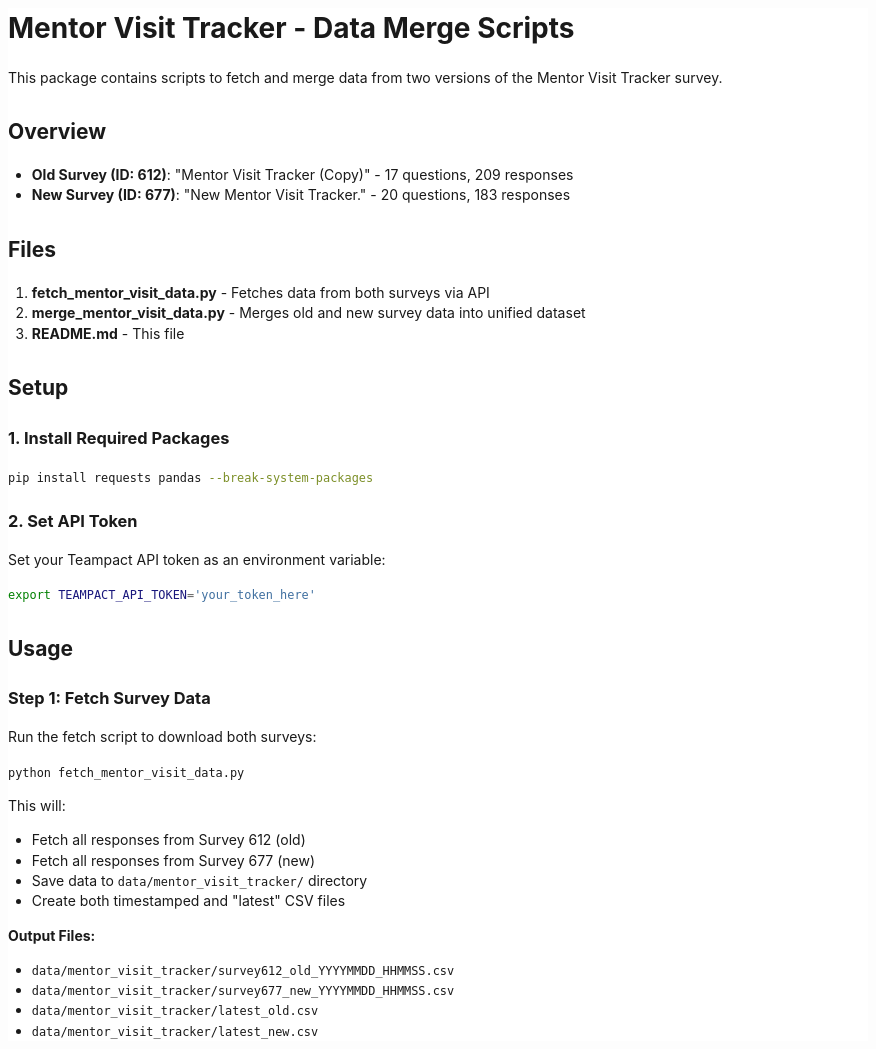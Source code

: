 # Mentor Visit Tracker - Data Merge Scripts

This package contains scripts to fetch and merge data from two versions of the Mentor Visit Tracker survey.

## Overview

- **Old Survey (ID: 612)**: "Mentor Visit Tracker (Copy)" - 17 questions, 209 responses
- **New Survey (ID: 677)**: "New Mentor Visit Tracker." - 20 questions, 183 responses

## Files

1. **fetch_mentor_visit_data.py** - Fetches data from both surveys via API
2. **merge_mentor_visit_data.py** - Merges old and new survey data into unified dataset
3. **README.md** - This file

## Setup

### 1. Install Required Packages

```bash
pip install requests pandas --break-system-packages
```

### 2. Set API Token

Set your Teampact API token as an environment variable:

```bash
export TEAMPACT_API_TOKEN='your_token_here'
```

## Usage

### Step 1: Fetch Survey Data

Run the fetch script to download both surveys:

```bash
python fetch_mentor_visit_data.py
```

This will:
- Fetch all responses from Survey 612 (old)
- Fetch all responses from Survey 677 (new)
- Save data to `data/mentor_visit_tracker/` directory
- Create both timestamped and "latest" CSV files

**Output Files:**
- `data/mentor_visit_tracker/survey612_old_YYYYMMDD_HHMMSS.csv`
- `data/mentor_visit_tracker/survey677_new_YYYYMMDD_HHMMSS.csv`
- `data/mentor_visit_tracker/latest_old.csv`
- `data/mentor_visit_tracker/latest_new.csv`
